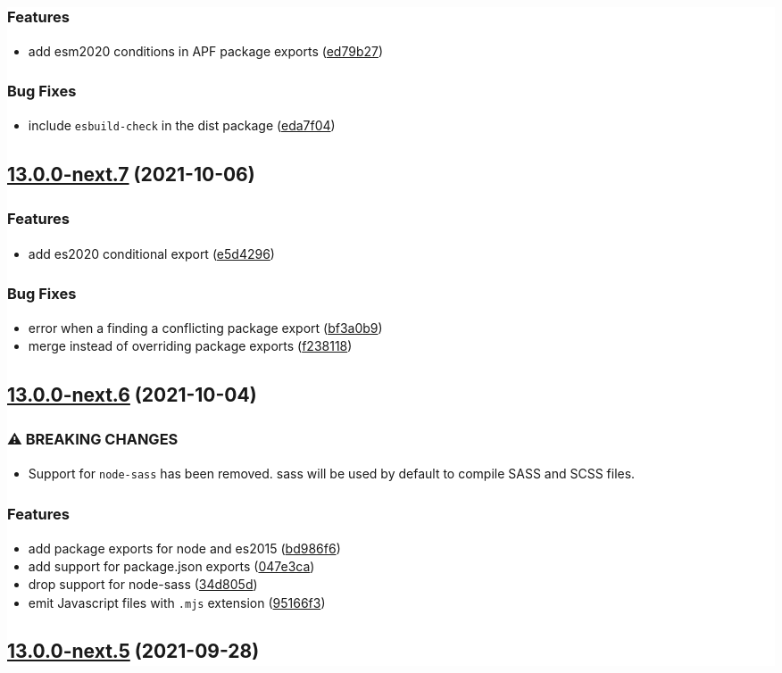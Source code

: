 
### Features

* add esm2020 conditions in APF package exports ([ed79b27](https://github.com/ng-packagr/ng-packagr/commit/ed79b27ff69378fa2796d81626969292c27d1da9))


### Bug Fixes

* include `esbuild-check` in the dist package ([eda7f04](https://github.com/ng-packagr/ng-packagr/commit/eda7f04e36cd6ca7451e71806b6a408127ba3ddb))

## [13.0.0-next.7](https://github.com/ng-packagr/ng-packagr/compare/v13.0.0-next.6...v13.0.0-next.7) (2021-10-06)


### Features

* add es2020 conditional export ([e5d4296](https://github.com/ng-packagr/ng-packagr/commit/e5d4296f7b755f6805270eb3b6100dcf66003333))


### Bug Fixes

* error when a finding a conflicting package export ([bf3a0b9](https://github.com/ng-packagr/ng-packagr/commit/bf3a0b9c729668174e1df1e5de88393f8294a796))
* merge instead of overriding package exports ([f238118](https://github.com/ng-packagr/ng-packagr/commit/f2381189b53bb7b067b95279d76a767908d4be1f))

## [13.0.0-next.6](https://github.com/ng-packagr/ng-packagr/compare/v13.0.0-next.5...v13.0.0-next.6) (2021-10-04)


### ⚠ BREAKING CHANGES

* Support for `node-sass`  has been removed. sass will be used by default to compile SASS and SCSS files.

### Features

* add package exports for node and es2015 ([bd986f6](https://github.com/ng-packagr/ng-packagr/commit/bd986f6e737239a82b934f4f88b9d648fb496d29))
* add support for package.json exports ([047e3ca](https://github.com/ng-packagr/ng-packagr/commit/047e3cac2beb15d5b62e016e3c0b64f26bba43aa))
* drop support for node-sass ([34d805d](https://github.com/ng-packagr/ng-packagr/commit/34d805d9e96bd05888043010eb874986d7820feb))
* emit Javascript files with `.mjs` extension ([95166f3](https://github.com/ng-packagr/ng-packagr/commit/95166f3917e9674b5fd17d4868df71e497646c7f))

## [13.0.0-next.5](https://github.com/ng-packagr/ng-packagr/compare/v13.0.0-next.4...v13.0.0-next.5) (2021-09-28)

